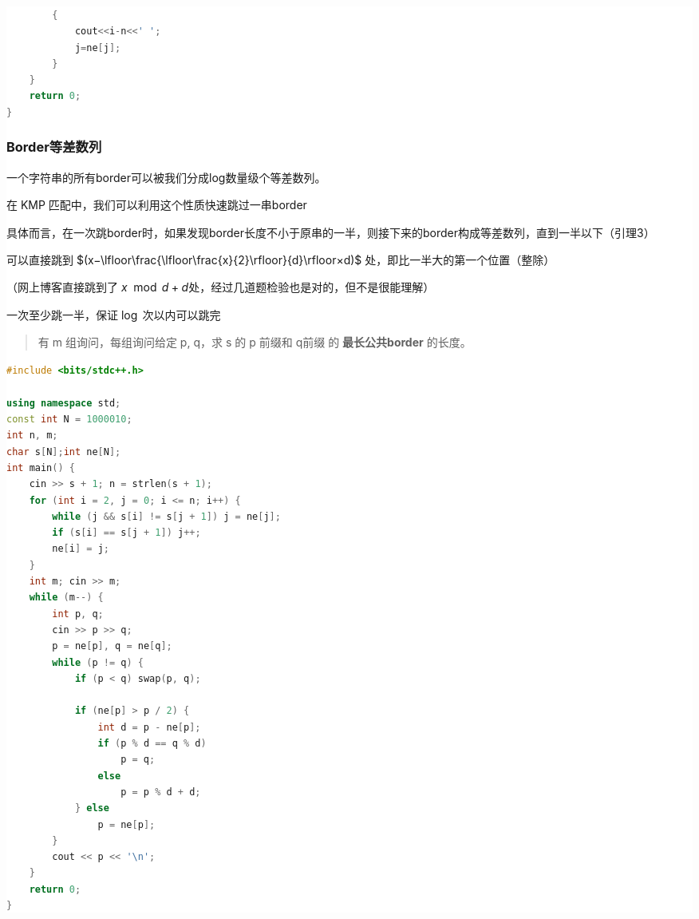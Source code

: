 ```cpp
        {
            cout<<i-n<<' ';
            j=ne[j];
        }
    }
    return 0;
}
```

### Border等差数列

一个字符串的所有border可以被我们分成log数量级个等差数列。

在 KMP 匹配中，我们可以利用这个性质快速跳过一串border

具体而言，在一次跳border时，如果发现border长度不小于原串的一半，则接下来的border构成等差数列，直到一半以下（引理3）


可以直接跳到 $(x−\lfloor\frac{\lfloor\frac{x}{2}\rfloor}{d}\rfloor×d)$ 处，即比一半大的第一个位置（整除）

（网上博客直接跳到了 $x\mod d+d$处，经过几道题检验也是对的，但不是很能理解）

一次至少跳一半，保证 $\log$ 次以内可以跳完

> 有 m 组询问，每组询问给定 p, q，求 s 的 p 前缀和 q前缀 的 **最长公共border** 的长度。

```cpp
#include <bits/stdc++.h>

using namespace std;
const int N = 1000010;
int n, m;
char s[N];int ne[N];
int main() {
    cin >> s + 1; n = strlen(s + 1);
    for (int i = 2, j = 0; i <= n; i++) {
        while (j && s[i] != s[j + 1]) j = ne[j];
        if (s[i] == s[j + 1]) j++;
        ne[i] = j;
    }
    int m; cin >> m;
    while (m--) {
        int p, q;
        cin >> p >> q;
        p = ne[p], q = ne[q];
        while (p != q) {
            if (p < q) swap(p, q);

            if (ne[p] > p / 2) {
                int d = p - ne[p];
                if (p % d == q % d)
                    p = q;
                else
                    p = p % d + d;
            } else
                p = ne[p];
        }
        cout << p << '\n';
    }
    return 0;
}
```
